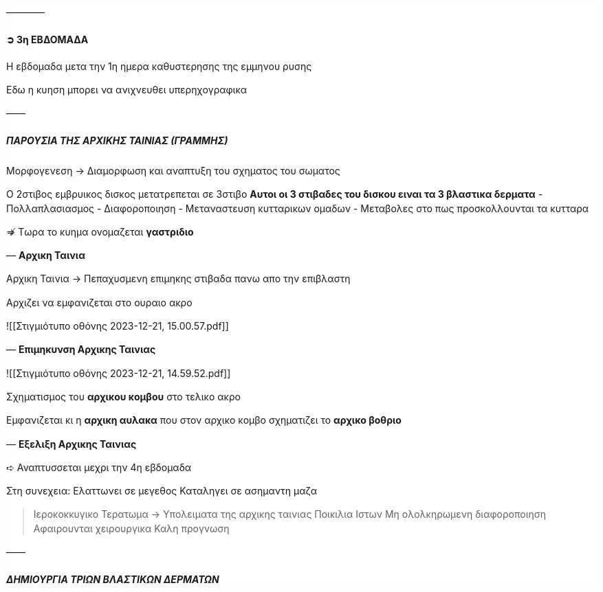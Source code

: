
――――
#### ➲  3η ΕΒΔΟΜΑΔΑ


Η εβδομαδα μετα την 1η ημερα καθυστερησης της εμμηνου ρυσης

Εδω η κυηση μπορει να ανιχνευθει υπερηχογραφικα

――
##### ΠΑΡΟΥΣΙΑ ΤΗΣ ΑΡΧΙΚΗΣ ΤΑΙΝΙΑΣ (ΓΡΑΜΜΗΣ)


Μορφογενεση -> Διαμορφωση και αναπτυξη του σχηματος του σωματος 

Ο 2στιβος εμβρυικος δισκος μετατρεπεται σε 3στιβο
	**Αυτοι οι 3 στιβαδες του δισκου ειναι τα 3 βλαστικα δερματα**
	-  Πολλαπλασιασμος 
	-  Διαφοροποιηση
	-  Μεταναστευση κυτταρικων ομαδων
	-  Μεταβολες στο πως προσκολλουνται τα κυτταρα

⇏  Tωρα το κυημα ονομαζεται **γαστριδιο**

―
**Αρχικη Ταινια**

Αρχικη Ταινια -> Πεπαχυσμενη επιμηκης στιβαδα πανω απο την επιβλαστη

Αρχιζει να εμφανιζεται στο ουραιο ακρο

![[Στιγμιότυπο οθόνης 2023-12-21, 15.00.57.pdf]]

―
**Επιμηκυνση Αρχικης Ταινιας**


![[Στιγμιότυπο οθόνης 2023-12-21, 14.59.52.pdf]]

Σχηματισμος του **αρχικου κομβου** στο τελικο ακρο

Εμφανιζεται κι η **αρχικη αυλακα** που στον αρχικο κομβο σχηματιζει το **αρχικο βοθριο**

―
**Εξελιξη Αρχικης Ταινιας**

➪  Αναπτυσσεται μεχρι την 4η εβδομαδα

Στη συνεχεια:
	Ελαττωνει σε μεγεθος
	Καταληγει σε ασημαντη μαζα

>  Ιεροκοκκυγικο Τερατωμα -> Υπολειματα της αρχικης ταινιας
> 	 Ποικιλια Ιστων
> 	 Μη ολολκηρωμενη διαφοροποιηση
> 	 Αφαιρουνται χειρουργικα
> 	 Καλη προγνωση

――
##### ΔΗΜΙΟΥΡΓΙΑ ΤΡΙΩΝ ΒΛΑΣΤΙΚΩΝ ΔΕΡΜΑΤΩΝ

